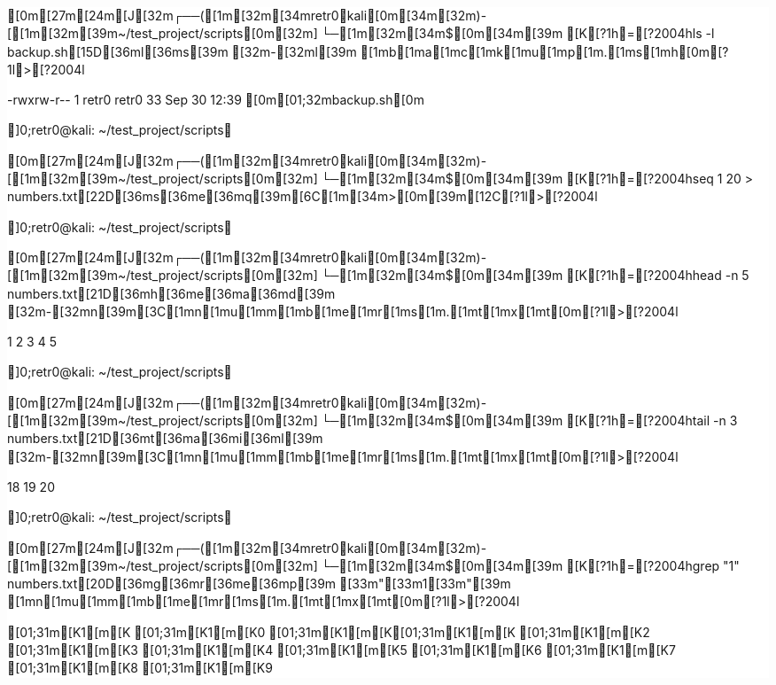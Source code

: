 [0m[27m[24m[J[32m┌──([1m[32m[34mretr0㉿kali[0m[34m[32m)-[[1m[32m[39m~/test_project/scripts[0m[32m]
└─[1m[32m[34m$[0m[34m[39m [K[?1h=[?2004hls -l backup.sh[15D[36ml[36ms[39m [32m-[32ml[39m [1mb[1ma[1mc[1mk[1mu[1mp[1m.[1ms[1mh[0m[?1l>[?2004l

-rwxrw-r-- 1 retr0 retr0 33 Sep 30 12:39 [0m[01;32mbackup.sh[0m
                                                                             

]0;retr0@kali: ~/test_project/scripts

[0m[27m[24m[J[32m┌──([1m[32m[34mretr0㉿kali[0m[34m[32m)-[[1m[32m[39m~/test_project/scripts[0m[32m]
└─[1m[32m[34m$[0m[34m[39m [K[?1h=[?2004hseq 1 20 > numbers.txt[22D[36ms[36me[36mq[39m[6C[1m[34m>[0m[39m[12C[?1l>[?2004l

                                                                             

]0;retr0@kali: ~/test_project/scripts

[0m[27m[24m[J[32m┌──([1m[32m[34mretr0㉿kali[0m[34m[32m)-[[1m[32m[39m~/test_project/scripts[0m[32m]
└─[1m[32m[34m$[0m[34m[39m [K[?1h=[?2004hhead -n 5 numbers.txt[21D[36mh[36me[36ma[36md[39m [32m-[32mn[39m[3C[1mn[1mu[1mm[1mb[1me[1mr[1ms[1m.[1mt[1mx[1mt[0m[?1l>[?2004l

1
2
3
4
5
                                                                             

]0;retr0@kali: ~/test_project/scripts

[0m[27m[24m[J[32m┌──([1m[32m[34mretr0㉿kali[0m[34m[32m)-[[1m[32m[39m~/test_project/scripts[0m[32m]
└─[1m[32m[34m$[0m[34m[39m [K[?1h=[?2004htail -n 3 numbers.txt[21D[36mt[36ma[36mi[36ml[39m [32m-[32mn[39m[3C[1mn[1mu[1mm[1mb[1me[1mr[1ms[1m.[1mt[1mx[1mt[0m[?1l>[?2004l

18
19
20
                                                                             

]0;retr0@kali: ~/test_project/scripts

[0m[27m[24m[J[32m┌──([1m[32m[34mretr0㉿kali[0m[34m[32m)-[[1m[32m[39m~/test_project/scripts[0m[32m]
└─[1m[32m[34m$[0m[34m[39m [K[?1h=[?2004hgrep "1" numbers.txt[20D[36mg[36mr[36me[36mp[39m [33m"[33m1[33m"[39m [1mn[1mu[1mm[1mb[1me[1mr[1ms[1m.[1mt[1mx[1mt[0m[?1l>[?2004l

[01;31m[K1[m[K
[01;31m[K1[m[K0
[01;31m[K1[m[K[01;31m[K1[m[K
[01;31m[K1[m[K2
[01;31m[K1[m[K3
[01;31m[K1[m[K4
[01;31m[K1[m[K5
[01;31m[K1[m[K6
[01;31m[K1[m[K7
[01;31m[K1[m[K8
[01;31m[K1[m[K9
                                                                             
